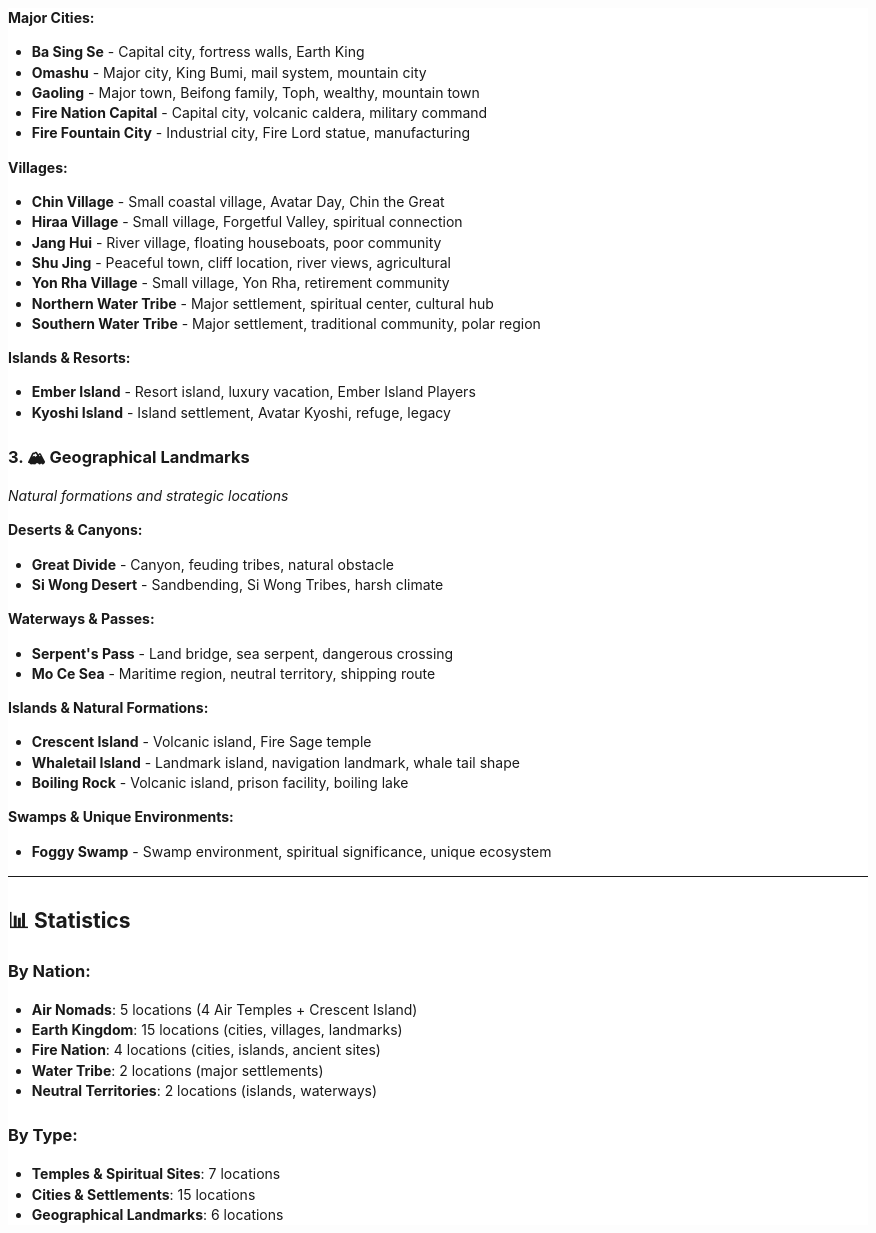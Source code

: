 **Major Cities:**
- **Ba Sing Se** - Capital city, fortress walls, Earth King
- **Omashu** - Major city, King Bumi, mail system, mountain city
- **Gaoling** - Major town, Beifong family, Toph, wealthy, mountain town
- **Fire Nation Capital** - Capital city, volcanic caldera, military command
- **Fire Fountain City** - Industrial city, Fire Lord statue, manufacturing

**Villages:**
- **Chin Village** - Small coastal village, Avatar Day, Chin the Great
- **Hiraa Village** - Small village, Forgetful Valley, spiritual connection
- **Jang Hui** - River village, floating houseboats, poor community
- **Shu Jing** - Peaceful town, cliff location, river views, agricultural
- **Yon Rha Village** - Small village, Yon Rha, retirement community
- **Northern Water Tribe** - Major settlement, spiritual center, cultural hub
- **Southern Water Tribe** - Major settlement, traditional community, polar region

**Islands & Resorts:**
- **Ember Island** - Resort island, luxury vacation, Ember Island Players
- **Kyoshi Island** - Island settlement, Avatar Kyoshi, refuge, legacy

### 3. 🏔️ Geographical Landmarks
*Natural formations and strategic locations*

**Deserts & Canyons:**
- **Great Divide** - Canyon, feuding tribes, natural obstacle
- **Si Wong Desert** - Sandbending, Si Wong Tribes, harsh climate

**Waterways & Passes:**
- **Serpent's Pass** - Land bridge, sea serpent, dangerous crossing
- **Mo Ce Sea** - Maritime region, neutral territory, shipping route

**Islands & Natural Formations:**
- **Crescent Island** - Volcanic island, Fire Sage temple
- **Whaletail Island** - Landmark island, navigation landmark, whale tail shape
- **Boiling Rock** - Volcanic island, prison facility, boiling lake

**Swamps & Unique Environments:**
- **Foggy Swamp** - Swamp environment, spiritual significance, unique ecosystem

---

## 📊 Statistics

### By Nation:
- **Air Nomads**: 5 locations (4 Air Temples + Crescent Island)
- **Earth Kingdom**: 15 locations (cities, villages, landmarks)
- **Fire Nation**: 4 locations (cities, islands, ancient sites)
- **Water Tribe**: 2 locations (major settlements)
- **Neutral Territories**: 2 locations (islands, waterways)

### By Type:
- **Temples & Spiritual Sites**: 7 locations
- **Cities & Settlements**: 15 locations
- **Geographical Landmarks**: 6 locations
